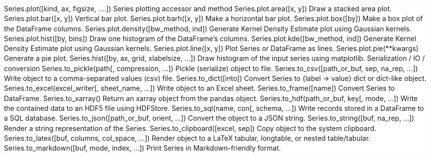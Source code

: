 Series.plot([kind, ax, figsize, ….])
Series plotting accessor and method
Series.plot.area([x, y])
Draw a stacked area plot.
Series.plot.bar([x, y])
Vertical bar plot.
Series.plot.barh([x, y])
Make a horizontal bar plot.
Series.plot.box([by])
Make a box plot of the DataFrame columns.
Series.plot.density([bw_method, ind])
Generate Kernel Density Estimate plot using Gaussian kernels.
Series.plot.hist([by, bins])
Draw one histogram of the DataFrame’s columns.
Series.plot.kde([bw_method, ind])
Generate Kernel Density Estimate plot using Gaussian kernels.
Series.plot.line([x, y])
Plot Series or DataFrame as lines.
Series.plot.pie(**kwargs)
Generate a pie plot.
Series.hist([by, ax, grid, xlabelsize, …])
Draw histogram of the input series using matplotlib.
Serialization / IO / conversion
Series.to_pickle(path[, compression, …])
Pickle (serialize) object to file.
Series.to_csv([path_or_buf, sep, na_rep, …])
Write object to a comma-separated values (csv) file.
Series.to_dict([into])
Convert Series to {label -> value} dict or dict-like object.
Series.to_excel(excel_writer[, sheet_name, …])
Write object to an Excel sheet.
Series.to_frame([name])
Convert Series to DataFrame.
Series.to_xarray()
Return an xarray object from the pandas object.
Series.to_hdf(path_or_buf, key[, mode, …])
Write the contained data to an HDF5 file using HDFStore.
Series.to_sql(name, con[, schema, …])
Write records stored in a DataFrame to a SQL database.
Series.to_json([path_or_buf, orient, …])
Convert the object to a JSON string.
Series.to_string([buf, na_rep, …])
Render a string representation of the Series.
Series.to_clipboard([excel, sep])
Copy object to the system clipboard.
Series.to_latex([buf, columns, col_space, …])
Render object to a LaTeX tabular, longtable, or nested table/tabular.
Series.to_markdown([buf, mode, index, …])
Print Series in Markdown-friendly format.